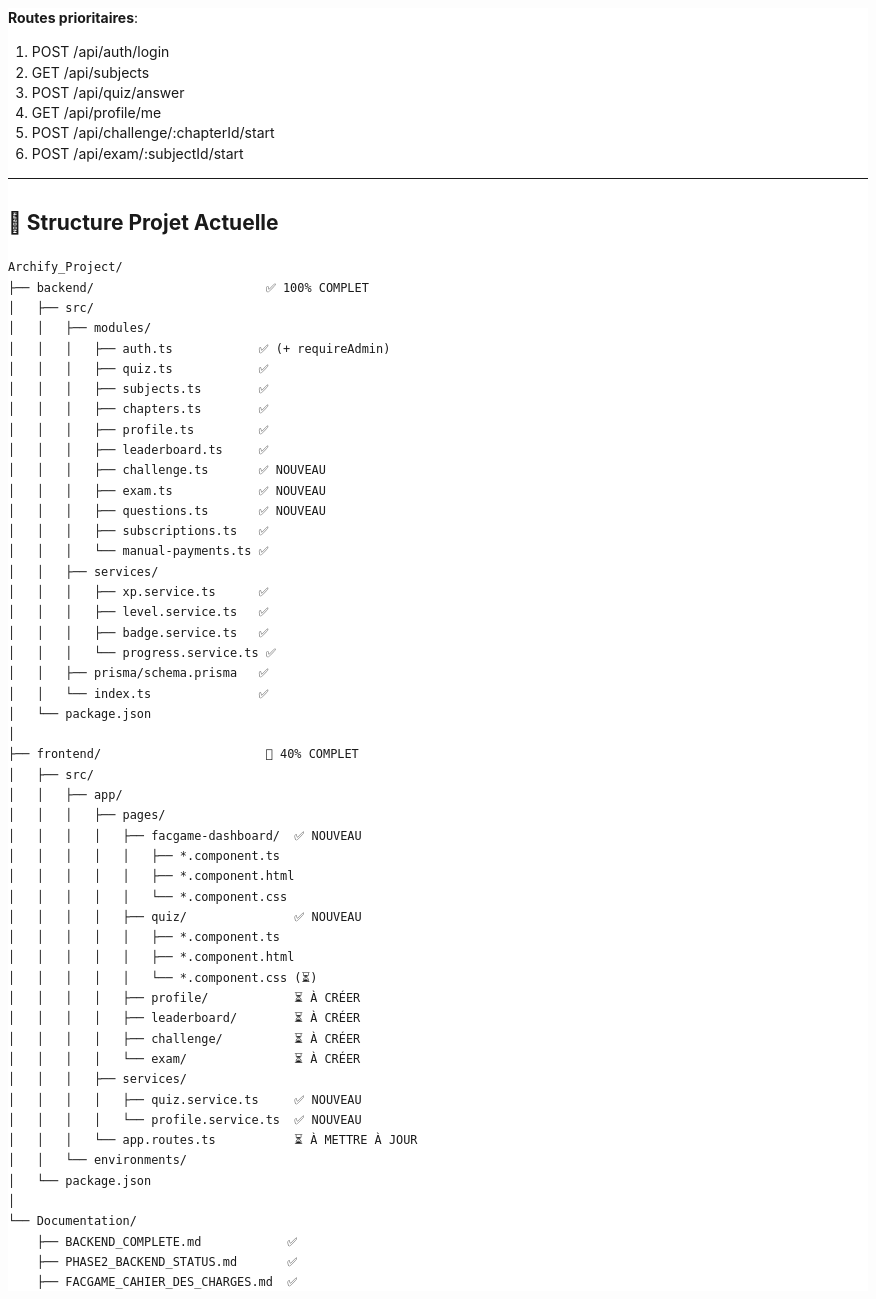**Routes prioritaires**:
1. POST /api/auth/login
2. GET /api/subjects
3. POST /api/quiz/answer
4. GET /api/profile/me
5. POST /api/challenge/:chapterId/start
6. POST /api/exam/:subjectId/start

---

## 📁 Structure Projet Actuelle

```
Archify_Project/
├── backend/                        ✅ 100% COMPLET
│   ├── src/
│   │   ├── modules/
│   │   │   ├── auth.ts            ✅ (+ requireAdmin)
│   │   │   ├── quiz.ts            ✅
│   │   │   ├── subjects.ts        ✅
│   │   │   ├── chapters.ts        ✅
│   │   │   ├── profile.ts         ✅
│   │   │   ├── leaderboard.ts     ✅
│   │   │   ├── challenge.ts       ✅ NOUVEAU
│   │   │   ├── exam.ts            ✅ NOUVEAU
│   │   │   ├── questions.ts       ✅ NOUVEAU
│   │   │   ├── subscriptions.ts   ✅
│   │   │   └── manual-payments.ts ✅
│   │   ├── services/
│   │   │   ├── xp.service.ts      ✅
│   │   │   ├── level.service.ts   ✅
│   │   │   ├── badge.service.ts   ✅
│   │   │   └── progress.service.ts ✅
│   │   ├── prisma/schema.prisma   ✅
│   │   └── index.ts               ✅
│   └── package.json
│
├── frontend/                       🚧 40% COMPLET
│   ├── src/
│   │   ├── app/
│   │   │   ├── pages/
│   │   │   │   ├── facgame-dashboard/  ✅ NOUVEAU
│   │   │   │   │   ├── *.component.ts
│   │   │   │   │   ├── *.component.html
│   │   │   │   │   └── *.component.css
│   │   │   │   ├── quiz/               ✅ NOUVEAU
│   │   │   │   │   ├── *.component.ts
│   │   │   │   │   ├── *.component.html
│   │   │   │   │   └── *.component.css (⏳)
│   │   │   │   ├── profile/            ⏳ À CRÉER
│   │   │   │   ├── leaderboard/        ⏳ À CRÉER
│   │   │   │   ├── challenge/          ⏳ À CRÉER
│   │   │   │   └── exam/               ⏳ À CRÉER
│   │   │   ├── services/
│   │   │   │   ├── quiz.service.ts     ✅ NOUVEAU
│   │   │   │   └── profile.service.ts  ✅ NOUVEAU
│   │   │   └── app.routes.ts           ⏳ À METTRE À JOUR
│   │   └── environments/
│   └── package.json
│
└── Documentation/
    ├── BACKEND_COMPLETE.md            ✅
    ├── PHASE2_BACKEND_STATUS.md       ✅
    ├── FACGAME_CAHIER_DES_CHARGES.md  ✅
```